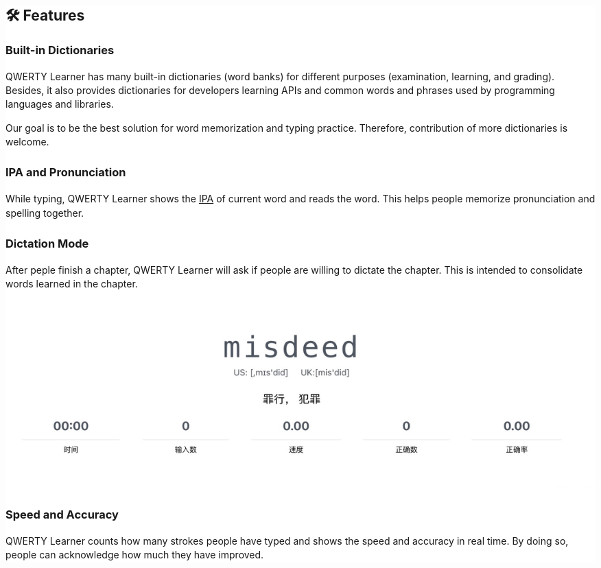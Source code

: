 [mm]: https://en.wikipedia.org/wiki/Muscle_memory

## 🛠 Features

### Built-in Dictionaries

QWERTY Learner has many built-in dictionaries (word banks) for different purposes (examination, learning, and grading). Besides, it also provides dictionaries for developers learning APIs and common words and phrases used by programming languages and libraries.

Our goal is to be the best solution for word memorization and typing practice. Therefore, contribution of more dictionaries is welcome.

### IPA and Pronunciation

While typing, QWERTY Learner shows the [IPA][ipa] of current word and reads the word. This helps people memorize pronunciation and spelling together.

[ipa]: https://en.wikipedia.org/wiki/International_Phonetic_Alphabet

### Dictation Mode

After peple finish a chapter, QWERTY Learner will ask if people are willing to dictate the chapter. This is intended to consolidate words learned in the chapter.

<div align=center>
  <img src="docus/phonetic.jpeg"/>
</div>

### Speed and Accuracy

QWERTY Learner counts how many strokes people have typed and shows the speed and accuracy in real time. By doing so, people can acknowledge how much they have improved.

<div align=center>

[cet]: https://en.wikipedia.org/wiki/College_English_Test
[67]: https://github.com/Kaiyiwing/qwerty-learner/pull/67
[issue-42]: https://github.com/Kaiyiwing/qwerty-learner/issues/42
[kajweb]: https://github.com/kajweb/dict
[yd]: https://www.youdao.com/
[rcg]: https://github.com/webzhd/react-code-game
[libregd]: https://github.com/libregd
[sorrycc]: https://github.com/sorrycc
[sheng]: https://github.com/shengxinjing
[pearmini]: https://github.com/pearmini
[gossip]: https://github.com/pearmini/gossip
[sailist]: https://github.com/sailist
[asrframe]: https://github.com/sailist/ASRFrame
[chengluyu]: https://github.com/chengluyu